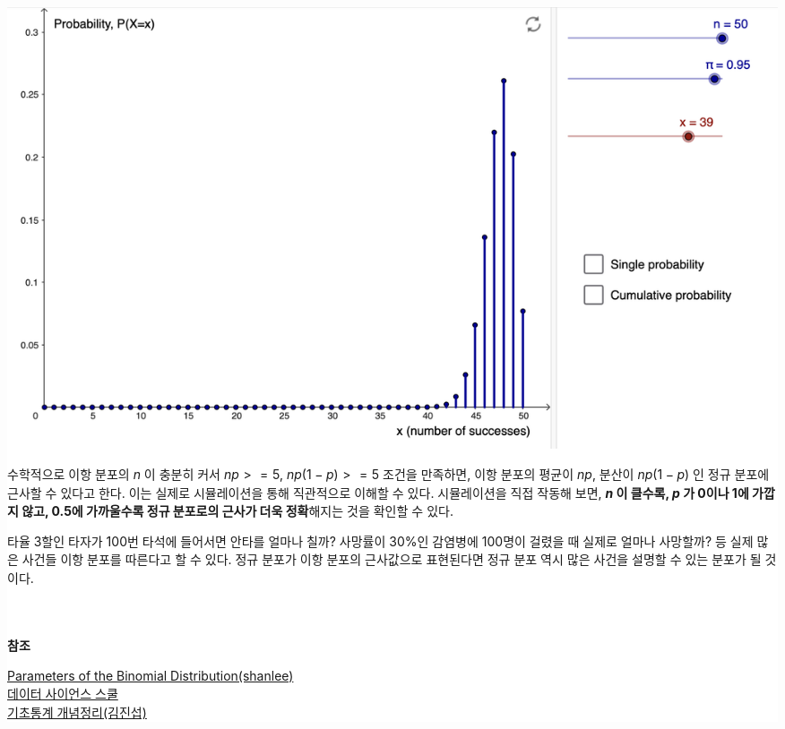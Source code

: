 <p align="center">
  <img src="https://raw.githubusercontent.com/jenniione/jenniione.github.io/master/pics/binomial_distribution/huge p.png">
</p>

수학적으로 이항 분포의 $n$ 이 충분히 커서 $np>=5$, $np(1-p)>=5$ 조건을 만족하면, 이항 분포의 평균이 $np$, 분산이 $np(1-p)$ 인 정규 분포에 근사할 수 있다고 한다. 이는 실제로 시뮬레이션을 통해 직관적으로 이해할 수 있다. 시뮬레이션을 직접 작동해 보면, **$n$ 이 클수록, $p$ 가 0이나 1에 가깝지 않고, 0.5에 가까울수록 정규 분포로의 근사가 더욱 정확**해지는 것을 확인할 수 있다.

타율 3할인 타자가 100번 타석에 들어서면 안타를 얼마나 칠까? 사망률이 30%인 감염병에 100명이 걸렸을 때 실제로 얼마나 사망할까? 등 실제 많은 사건들 이항 분포를 따른다고 할 수 있다. 정규 분포가 이항 분포의 근사값으로 표현된다면 정규 분포 역시 많은 사건을 설명할 수 있는 분포가 될 것이다.

<br/><br/>
**참조**

[Parameters of the Binomial Distribution(shanlee)](https://www.geogebra.org/m/hGkW4vwJ)<br/>
[데이터 사이언스 스쿨](https://datascienceschool.net/02%20mathematics/08.02%20%EB%B2%A0%EB%A5%B4%EB%88%84%EC%9D%B4%EB%B6%84%ED%8F%AC%EC%99%80%20%EC%9D%B4%ED%95%AD%EB%B6%84%ED%8F%AC.html)<br/>
[기초통계 개념정리(김진섭)](https://bookdown.org/mathemedicine/Stat_book/normal-distribution.html#-1)<br/>
